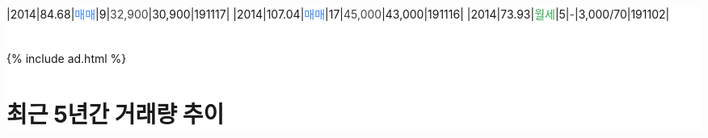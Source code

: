 |2014|84.68|<span style="color:#4285f3">매매</span>|9|<span style="color:#444444">32,900</span>|30,900|191117|
|2014|107.04|<span style="color:#4285f3">매매</span>|17|<span style="color:#444444">45,000</span>|43,000|191116|
|2014|73.93|<span style="color:#34a853">월세</span>|5|<span style="color:#444444">-</span>|3,000/70|191102|


<br>
{% include ad.html %}
<br>

# 최근 5년간 거래량 추이


<div style="width:100%;">
    <canvas id="deal_progress" height="200"></canvas>
</div>

<script>
new Chart(document.getElementById("deal_progress"), {
    type: 'line',
    data: {
        labels: ['201501','201502','201503','201504','201505','201506','201507','201508','201509','201510','201511','201512','201601','201602','201603','201604','201605','201606','201607','201608','201609','201610','201611','201612','201701','201702','201703','201704','201705','201706','201707','201708','201709','201710','201711','201712','201801','201802','201803','201804','201805','201806','201807','201808','201809','201810','201811','201812','201901','201902','201903','201904','201905','201906','201907','201908','201909','201910','201911','201912','202001'],
        datasets: [{
            label: '매매',
            pointRadius: 1,
            data: [3, 3, 5, 11, 9, 5, 5, 6, 5, 12, 5, 8, 4, 6, 6, 4, 11, 12, 4, 3, 5, 9, 10, 8, 1, 6, 3, 8, 11, 6, 14, 10, 6, 7, 2, 7, 8, 43, 20, 17, 5, 9, 4, 10, 3, 8, 9, 10, 26, 47, 38, 29, 19, 17, 12, 27, 27, 45, 110, 83, 4],
            borderColor: "rgba(255, 201, 14, 1)",
            backgroundColor: "rgba(255, 201, 14, 0.5)",
            fill: false,
            lineTension: 0
        },{
            label: '전월세',
            pointRadius: 1,
            data: [6, 6, 2, 3, 5, 0, 8, 4, 5, 4, 8, 7, 13, 15, 18, 19, 13, 19, 10, 14, 9, 11, 8, 10, 13, 18, 13, 15, 6, 12, 14, 9, 6, 12, 22, 12, 21, 18, 20, 20, 12, 8, 9, 13, 16, 14, 11, 20, 28, 21, 18, 14, 10, 17, 17, 10, 16, 7, 22, 23, 5],
            borderColor: "rgba(0, 141, 185, 1)",
            backgroundColor: "rgba(0, 141, 185, 0.5)",
            fill: false,
            lineTension: 0
        }
        ]
    },
    options: {
        responsive: true,
        title: {
            display: false
        },
        tooltips: {
            mode: 'index',
            intersect: false
        },
        hover: {
            mode: 'nearest',
            intersect: true
        },
        scales: {